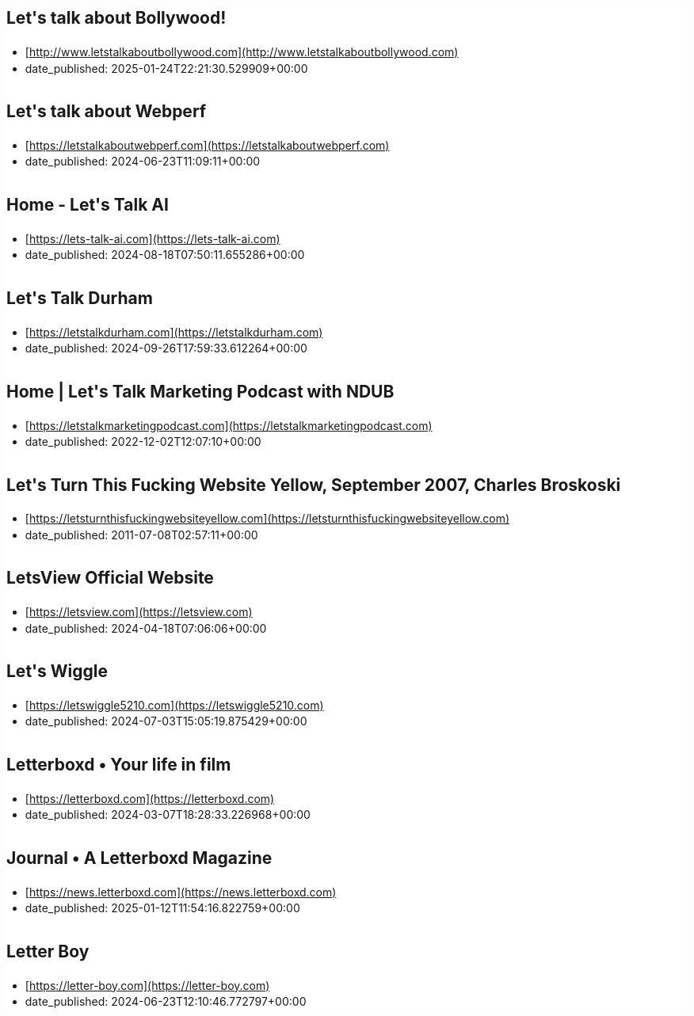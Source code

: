  ## Let's talk about Bollywood!
 - [http://www.letstalkaboutbollywood.com](http://www.letstalkaboutbollywood.com)
 - date_published: 2025-01-24T22:21:30.529909+00:00

 ## Let's talk about Webperf
 - [https://letstalkaboutwebperf.com](https://letstalkaboutwebperf.com)
 - date_published: 2024-06-23T11:09:11+00:00

 ## Home - Let's Talk AI
 - [https://lets-talk-ai.com](https://lets-talk-ai.com)
 - date_published: 2024-08-18T07:50:11.655286+00:00

 ## Let's Talk Durham
 - [https://letstalkdurham.com](https://letstalkdurham.com)
 - date_published: 2024-09-26T17:59:33.612264+00:00

 ## Home | Let's Talk Marketing Podcast with NDUB
 - [https://letstalkmarketingpodcast.com](https://letstalkmarketingpodcast.com)
 - date_published: 2022-12-02T12:07:10+00:00

 ## Let's Turn This Fucking Website Yellow, September 2007, Charles Broskoski
 - [https://letsturnthisfuckingwebsiteyellow.com](https://letsturnthisfuckingwebsiteyellow.com)
 - date_published: 2011-07-08T02:57:11+00:00

 ## LetsView Official Website
 - [https://letsview.com](https://letsview.com)
 - date_published: 2024-04-18T07:06:06+00:00

 ## Let's Wiggle
 - [https://letswiggle5210.com](https://letswiggle5210.com)
 - date_published: 2024-07-03T15:05:19.875429+00:00

 ## Letterboxd • Your life in film
 - [https://letterboxd.com](https://letterboxd.com)
 - date_published: 2024-03-07T18:28:33.226968+00:00

 ## Journal • A Letterboxd Magazine
 - [https://news.letterboxd.com](https://news.letterboxd.com)
 - date_published: 2025-01-12T11:54:16.822759+00:00

 ## Letter Boy
 - [https://letter-boy.com](https://letter-boy.com)
 - date_published: 2024-06-23T12:10:46.772797+00:00
